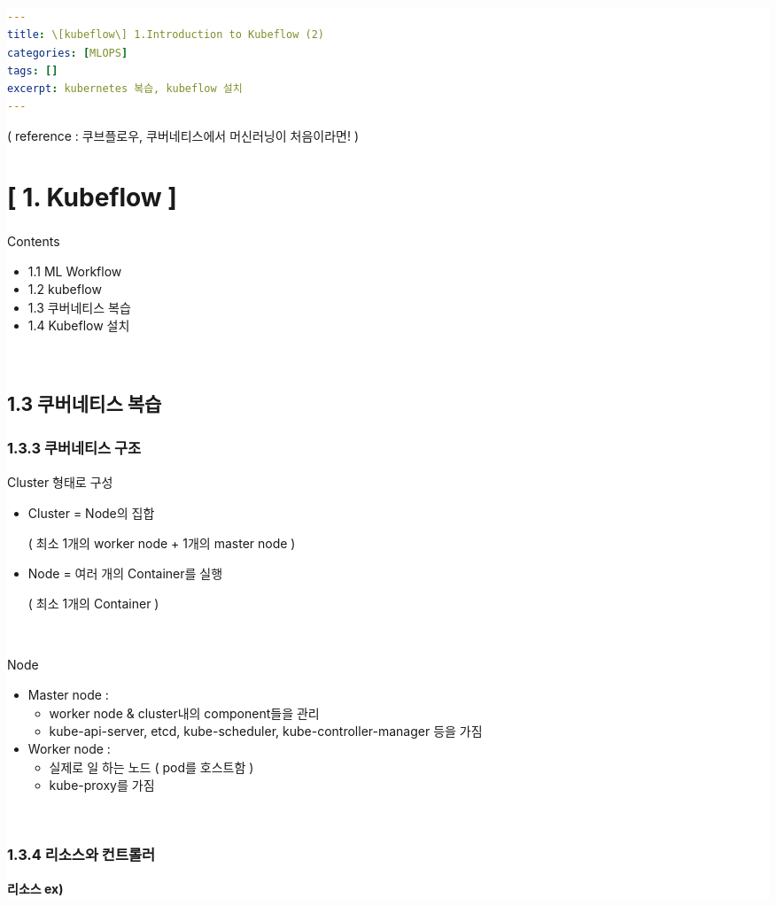```yaml
---
title: \[kubeflow\] 1.Introduction to Kubeflow (2)
categories: [MLOPS]
tags: []
excerpt: kubernetes 복습, kubeflow 설치
---
```


<script src="https://cdn.mathjax.org/mathjax/latest/MathJax.js?config=TeX-AMS-MML_HTMLorMML" type="text/javascript"></script>

( reference : 쿠브플로우, 쿠버네티스에서 머신러닝이 처음이라면! )

# [ 1. Kubeflow ]

Contents

- 1.1 ML Workflow
- 1.2 kubeflow
- 1.3 쿠버네티스 복습
- 1.4 Kubeflow 설치

<br>

## 1.3 쿠버네티스 복습

### 1.3.3 쿠버네티스 구조

Cluster 형태로 구성

- Cluster = Node의 집합

  ( 최소 1개의 worker node + 1개의 master node )

- Node = 여러 개의 Container를 실행

  ( 최소 1개의 Container )

<br>

Node

- Master node : 
  - worker node & cluster내의 component들을 관리
  - kube-api-server, etcd, kube-scheduler, kube-controller-manager 등을 가짐
- Worker node : 
  - 실제로 일 하는 노드 ( pod를 호스트함 )
  - kube-proxy를 가짐

<br>

### 1.3.4 리소스와 컨트롤러

**리소스 ex)**

